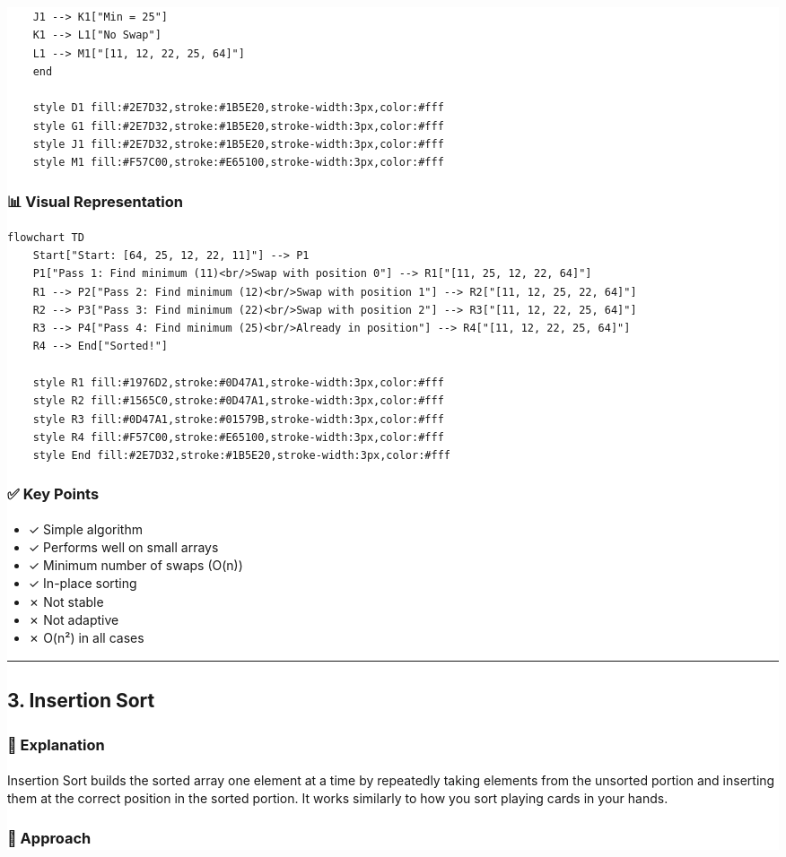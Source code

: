 ```mermaid
    J1 --> K1["Min = 25"]
    K1 --> L1["No Swap"]
    L1 --> M1["[11, 12, 22, 25, 64]"]
    end

    style D1 fill:#2E7D32,stroke:#1B5E20,stroke-width:3px,color:#fff
    style G1 fill:#2E7D32,stroke:#1B5E20,stroke-width:3px,color:#fff
    style J1 fill:#2E7D32,stroke:#1B5E20,stroke-width:3px,color:#fff
    style M1 fill:#F57C00,stroke:#E65100,stroke-width:3px,color:#fff
```

### 📊 Visual Representation

```mermaid
flowchart TD
    Start["Start: [64, 25, 12, 22, 11]"] --> P1
    P1["Pass 1: Find minimum (11)<br/>Swap with position 0"] --> R1["[11, 25, 12, 22, 64]"]
    R1 --> P2["Pass 2: Find minimum (12)<br/>Swap with position 1"] --> R2["[11, 12, 25, 22, 64]"]
    R2 --> P3["Pass 3: Find minimum (22)<br/>Swap with position 2"] --> R3["[11, 12, 22, 25, 64]"]
    R3 --> P4["Pass 4: Find minimum (25)<br/>Already in position"] --> R4["[11, 12, 22, 25, 64]"]
    R4 --> End["Sorted!"]

    style R1 fill:#1976D2,stroke:#0D47A1,stroke-width:3px,color:#fff
    style R2 fill:#1565C0,stroke:#0D47A1,stroke-width:3px,color:#fff
    style R3 fill:#0D47A1,stroke:#01579B,stroke-width:3px,color:#fff
    style R4 fill:#F57C00,stroke:#E65100,stroke-width:3px,color:#fff
    style End fill:#2E7D32,stroke:#1B5E20,stroke-width:3px,color:#fff
```

### ✅ Key Points

- ✓ Simple algorithm
- ✓ Performs well on small arrays
- ✓ Minimum number of swaps (O(n))
- ✓ In-place sorting
- ✗ Not stable
- ✗ Not adaptive
- ✗ O(n²) in all cases

---

## 3. Insertion Sort

### 📖 Explanation

Insertion Sort builds the sorted array one element at a time by repeatedly taking elements from the unsorted portion and inserting them at the correct position in the sorted portion. It works similarly to how you sort playing cards in your hands.

### 🎯 Approach
